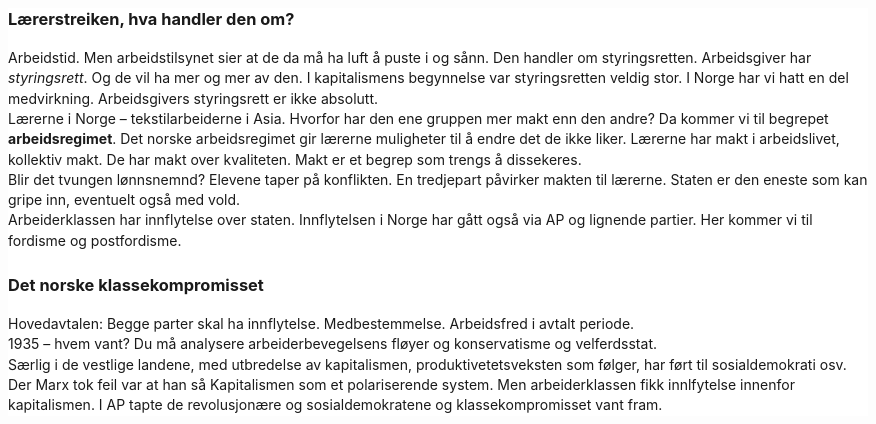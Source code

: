 <div>
</div>

### Lærerstreiken, hva handler den om?

<div>
  Arbeidstid. Men arbeidstilsynet sier at de da må ha luft å puste i og sånn. Den handler om styringsretten. Arbeidsgiver har <em>styringsrett</em>. Og de vil ha mer og mer av den. I kapitalismens begynnelse var styringsretten veldig stor. I Norge har vi hatt en del medvirkning. Arbeidsgivers styringsrett er ikke absolutt.
</div>

<div>
</div>

<div>
  Lærerne i Norge &#8211; tekstilarbeiderne i Asia. Hvorfor har den ene gruppen mer makt enn den andre? Da kommer vi til begrepet <strong>arbeidsregimet</strong>. Det norske arbeidsregimet gir lærerne muligheter til å endre det de ikke liker. Lærerne har makt i arbeidslivet, kollektiv makt. De har makt over kvaliteten. Makt er et begrep som trengs å dissekeres.
</div>

<div>
</div>

<div>
  Blir det tvungen lønnsnemnd? Elevene taper på konflikten. En tredjepart påvirker makten til lærerne. Staten er den eneste som kan gripe inn, eventuelt også med vold.
</div>

<div>
</div>

<div>
  Arbeiderklassen har innflytelse over staten. Innflytelsen i Norge har gått også via AP og lignende partier. Her kommer vi til fordisme og postfordisme.
</div>

### Det norske klassekompromisset

<div>
  Hovedavtalen: Begge parter skal ha innflytelse. Medbestemmelse. Arbeidsfred i avtalt periode.
</div>

<div>
  1935 &#8211; hvem vant? Du må analysere arbeiderbevegelsens fløyer og konservatisme og velferdsstat.
</div>

<div>
  Særlig i de vestlige landene, med utbredelse av kapitalismen, produktivetetsveksten som følger, har ført til sosialdemokrati osv.
</div>

<div>
  Der Marx tok feil var at han så Kapitalismen som et polariserende system. Men arbeiderklassen fikk innlfytelse innenfor kapitalismen. I AP tapte de revolusjonære og sosialdemokratene og klassekompromisset vant fram.
</div>

